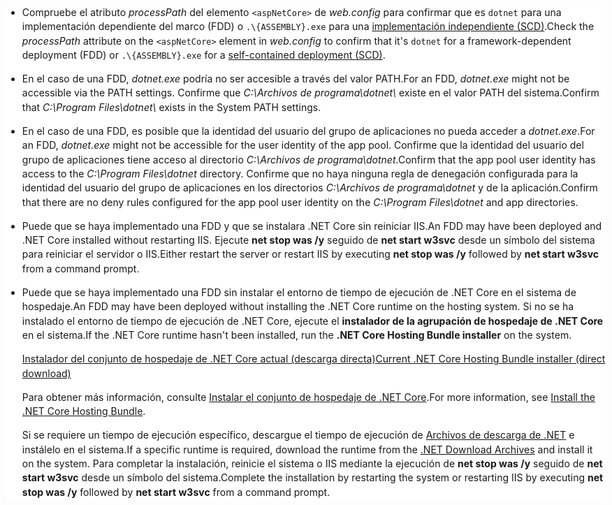* <span data-ttu-id="57d8e-238">Compruebe el atributo *processPath* del elemento `<aspNetCore>` de *web.config* para confirmar que es `dotnet` para una implementación dependiente del marco (FDD) o `.\{ASSEMBLY}.exe` para una [implementación independiente (SCD)](/dotnet/core/deploying/#self-contained-deployments-scd).</span><span class="sxs-lookup"><span data-stu-id="57d8e-238">Check the *processPath* attribute on the `<aspNetCore>` element in *web.config* to confirm that it's `dotnet` for a framework-dependent deployment (FDD) or `.\{ASSEMBLY}.exe` for a [self-contained deployment (SCD)](/dotnet/core/deploying/#self-contained-deployments-scd).</span></span>

* <span data-ttu-id="57d8e-239">En el caso de una FDD, *dotnet.exe* podría no ser accesible a través del valor PATH.</span><span class="sxs-lookup"><span data-stu-id="57d8e-239">For an FDD, *dotnet.exe* might not be accessible via the PATH settings.</span></span> <span data-ttu-id="57d8e-240">Confirme que *C:\Archivos de programa\dotnet\\* existe en el valor PATH del sistema.</span><span class="sxs-lookup"><span data-stu-id="57d8e-240">Confirm that *C:\Program Files\dotnet\\* exists in the System PATH settings.</span></span>

* <span data-ttu-id="57d8e-241">En el caso de una FDD, es posible que la identidad del usuario del grupo de aplicaciones no pueda acceder a *dotnet.exe*.</span><span class="sxs-lookup"><span data-stu-id="57d8e-241">For an FDD, *dotnet.exe* might not be accessible for the user identity of the app pool.</span></span> <span data-ttu-id="57d8e-242">Confirme que la identidad del usuario del grupo de aplicaciones tiene acceso al directorio *C:\Archivos de programa\dotnet*.</span><span class="sxs-lookup"><span data-stu-id="57d8e-242">Confirm that the app pool user identity has access to the *C:\Program Files\dotnet* directory.</span></span> <span data-ttu-id="57d8e-243">Confirme que no haya ninguna regla de denegación configurada para la identidad del usuario del grupo de aplicaciones en los directorios *C:\Archivos de programa\dotnet* y de la aplicación.</span><span class="sxs-lookup"><span data-stu-id="57d8e-243">Confirm that there are no deny rules configured for the app pool user identity on the *C:\Program Files\dotnet* and app directories.</span></span>

* <span data-ttu-id="57d8e-244">Puede que se haya implementado una FDD y que se instalara .NET Core sin reiniciar IIS.</span><span class="sxs-lookup"><span data-stu-id="57d8e-244">An FDD may have been deployed and .NET Core installed without restarting IIS.</span></span> <span data-ttu-id="57d8e-245">Ejecute **net stop was /y** seguido de **net start w3svc** desde un símbolo del sistema para reiniciar el servidor o IIS.</span><span class="sxs-lookup"><span data-stu-id="57d8e-245">Either restart the server or restart IIS by executing **net stop was /y** followed by **net start w3svc** from a command prompt.</span></span>

* <span data-ttu-id="57d8e-246">Puede que se haya implementado una FDD sin instalar el entorno de tiempo de ejecución de .NET Core en el sistema de hospedaje.</span><span class="sxs-lookup"><span data-stu-id="57d8e-246">An FDD may have been deployed without installing the .NET Core runtime on the hosting system.</span></span> <span data-ttu-id="57d8e-247">Si no se ha instalado el entorno de tiempo de ejecución de .NET Core, ejecute el **instalador de la agrupación de hospedaje de .NET Core** en el sistema.</span><span class="sxs-lookup"><span data-stu-id="57d8e-247">If the .NET Core runtime hasn't been installed, run the **.NET Core Hosting Bundle installer** on the system.</span></span>

  [<span data-ttu-id="57d8e-248">Instalador del conjunto de hospedaje de .NET Core actual (descarga directa)</span><span class="sxs-lookup"><span data-stu-id="57d8e-248">Current .NET Core Hosting Bundle installer (direct download)</span></span>](https://dotnet.microsoft.com/permalink/dotnetcore-current-windows-runtime-bundle-installer)

  <span data-ttu-id="57d8e-249">Para obtener más información, consulte [Instalar el conjunto de hospedaje de .NET Core](xref:host-and-deploy/iis/index#install-the-net-core-hosting-bundle).</span><span class="sxs-lookup"><span data-stu-id="57d8e-249">For more information, see [Install the .NET Core Hosting Bundle](xref:host-and-deploy/iis/index#install-the-net-core-hosting-bundle).</span></span>

  <span data-ttu-id="57d8e-250">Si se requiere un tiempo de ejecución específico, descargue el tiempo de ejecución de [Archivos de descarga de .NET](https://dotnet.microsoft.com/download/archives) e instálelo en el sistema.</span><span class="sxs-lookup"><span data-stu-id="57d8e-250">If a specific runtime is required, download the runtime from the [.NET Download Archives](https://dotnet.microsoft.com/download/archives) and install it on the system.</span></span> <span data-ttu-id="57d8e-251">Para completar la instalación, reinicie el sistema o IIS mediante la ejecución de **net stop was /y** seguido de **net start w3svc** desde un símbolo del sistema.</span><span class="sxs-lookup"><span data-stu-id="57d8e-251">Complete the installation by restarting the system or restarting IIS by executing **net stop was /y** followed by **net start w3svc** from a command prompt.</span></span>
